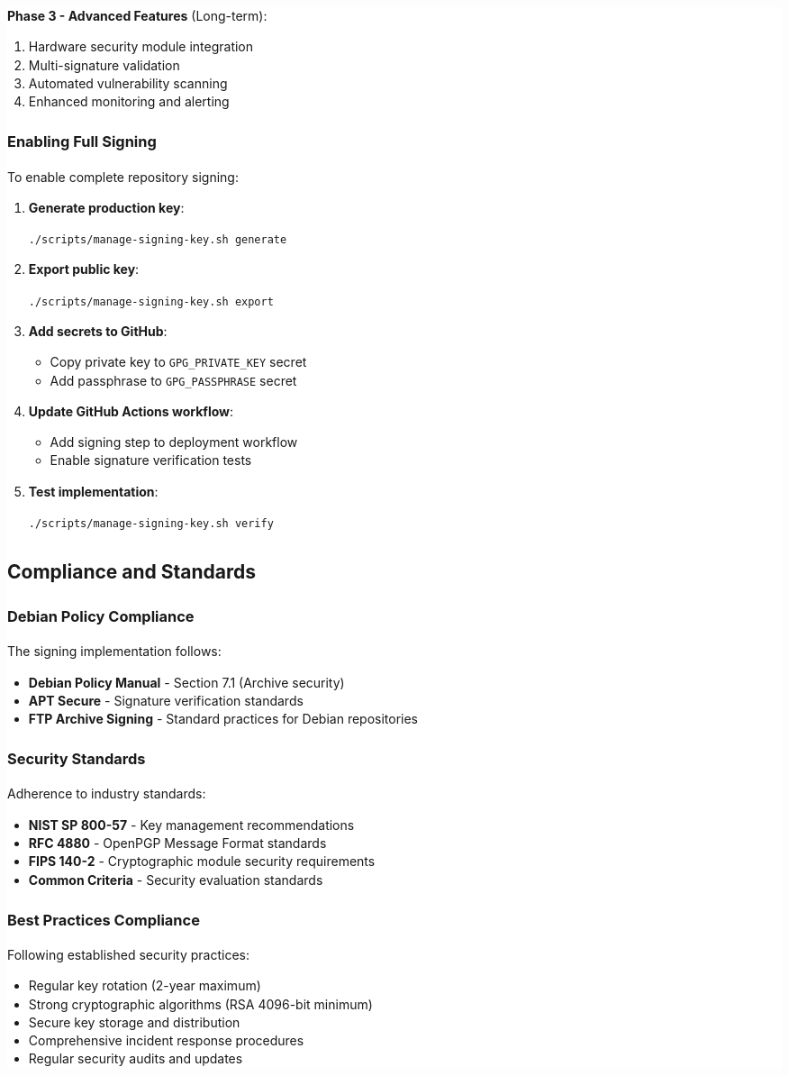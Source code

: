 **Phase 3 - Advanced Features** (Long-term):
1. Hardware security module integration
2. Multi-signature validation
3. Automated vulnerability scanning
4. Enhanced monitoring and alerting

### Enabling Full Signing

To enable complete repository signing:

1. **Generate production key**:
   ```bash
   ./scripts/manage-signing-key.sh generate
   ```

2. **Export public key**:
   ```bash
   ./scripts/manage-signing-key.sh export
   ```

3. **Add secrets to GitHub**:
   - Copy private key to `GPG_PRIVATE_KEY` secret
   - Add passphrase to `GPG_PASSPHRASE` secret

4. **Update GitHub Actions workflow**:
   - Add signing step to deployment workflow
   - Enable signature verification tests

5. **Test implementation**:
   ```bash
   ./scripts/manage-signing-key.sh verify
   ```

## Compliance and Standards

### Debian Policy Compliance

The signing implementation follows:
- **Debian Policy Manual** - Section 7.1 (Archive security)
- **APT Secure** - Signature verification standards
- **FTP Archive Signing** - Standard practices for Debian repositories

### Security Standards

Adherence to industry standards:
- **NIST SP 800-57** - Key management recommendations
- **RFC 4880** - OpenPGP Message Format standards
- **FIPS 140-2** - Cryptographic module security requirements
- **Common Criteria** - Security evaluation standards

### Best Practices Compliance

Following established security practices:
- Regular key rotation (2-year maximum)
- Strong cryptographic algorithms (RSA 4096-bit minimum)
- Secure key storage and distribution
- Comprehensive incident response procedures
- Regular security audits and updates
